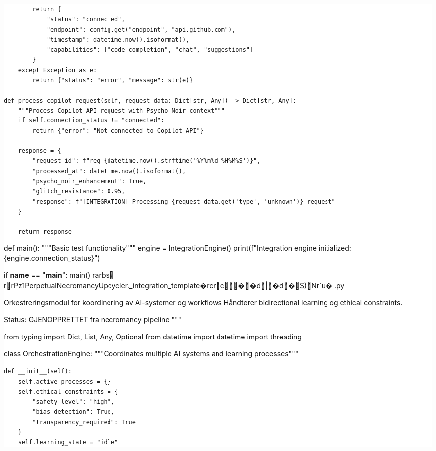             return {
                "status": "connected",
                "endpoint": config.get("endpoint", "api.github.com"),
                "timestamp": datetime.now().isoformat(),
                "capabilities": ["code_completion", "chat", "suggestions"]
            }
        except Exception as e:
            return {"status": "error", "message": str(e)}
    
    def process_copilot_request(self, request_data: Dict[str, Any]) -> Dict[str, Any]:
        """Process Copilot API request with Psycho-Noir context"""
        if self.connection_status != "connected":
            return {"error": "Not connected to Copilot API"}
            
        response = {
            "request_id": f"req_{datetime.now().strftime('%Y%m%d_%H%M%S')}",
            "processed_at": datetime.now().isoformat(),
            "psycho_noir_enhancement": True,
            "glitch_resistance": 0.95,
            "response": f"[INTEGRATION] Processing {request_data.get('type', 'unknown')} request"
        }
        
        return response

def main():
    """Basic test functionality"""
    engine = IntegrationEngine()
    print(f"Integration engine initialized: {engine.connection_status}")

if __name__ == "__main__":
    main()
ra   rb   s      r   rP   z1PerpetualNecromancyUpcycler._integration_template�   rc   r   c                 �   � d|� d�S )Nr`   u�	  .py

Orkestreringsmodul for koordinering av AI-systemer og workflows
Håndterer bidirectional learning og ethical constraints.

Status: GJENOPPRETTET fra necromancy pipeline
"""

from typing import Dict, List, Any, Optional
from datetime import datetime
import threading

class OrchestrationEngine:
    """Coordinates multiple AI systems and learning processes"""
    
    def __init__(self):
        self.active_processes = {}
        self.ethical_constraints = {
            "safety_level": "high",
            "bias_detection": True,
            "transparency_required": True
        }
        self.learning_state = "idle"
        